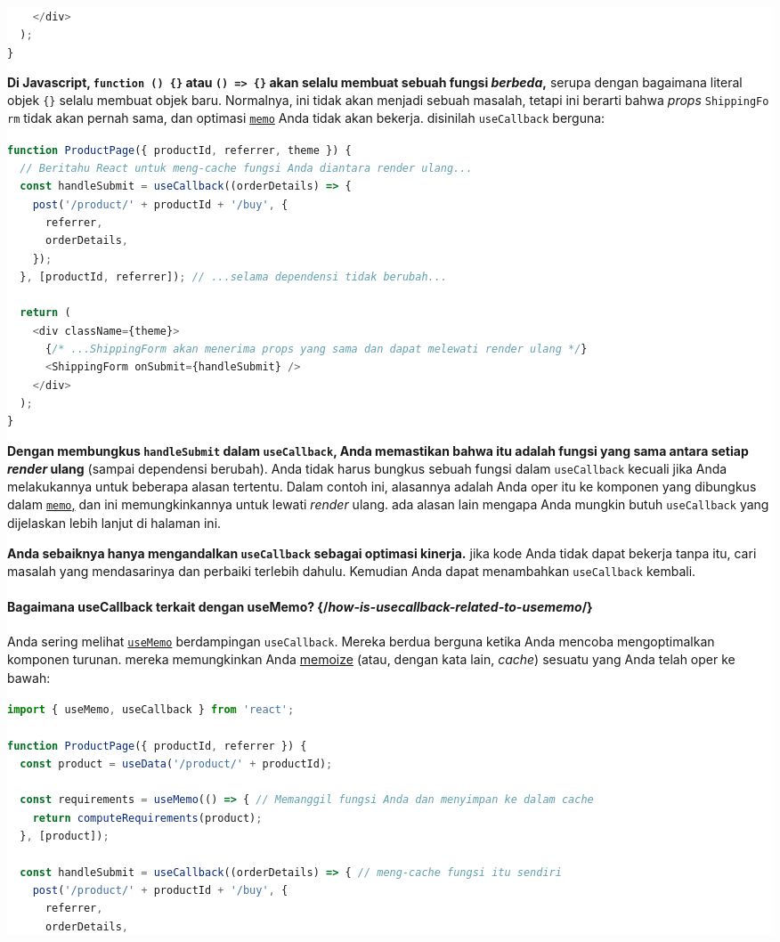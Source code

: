 ```js {2,3,8,12-13}
    </div>
  );
}
```

**Di Javascript, `function () {}` atau `() => {}` akan selalu membuat sebuah fungsi _berbeda_,** serupa dengan bagaimana literal objek `{}` selalu membuat objek baru. Normalnya, ini tidak akan menjadi sebuah masalah, tetapi ini berarti bahwa *props* `ShippingForm` tidak akan pernah sama, dan optimasi [`memo`](/reference/react/memo) Anda tidak akan bekerja. disinilah `useCallback` berguna:

```js {2,3,8,12-13}
function ProductPage({ productId, referrer, theme }) {
  // Beritahu React untuk meng-cache fungsi Anda diantara render ulang...
  const handleSubmit = useCallback((orderDetails) => {
    post('/product/' + productId + '/buy', {
      referrer,
      orderDetails,
    });
  }, [productId, referrer]); // ...selama dependensi tidak berubah...

  return (
    <div className={theme}>
      {/* ...ShippingForm akan menerima props yang sama dan dapat melewati render ulang */}
      <ShippingForm onSubmit={handleSubmit} />
    </div>
  );
}
```

**Dengan membungkus `handleSubmit` dalam `useCallback`, Anda memastikan bahwa itu adalah fungsi yang sama antara setiap *render* ulang** (sampai dependensi berubah). Anda tidak harus bungkus sebuah fungsi dalam `useCallback` kecuali jika Anda melakukannya untuk beberapa alasan tertentu. Dalam contoh ini, alasannya adalah Anda oper itu ke komponen yang dibungkus dalam [`memo`,](/reference/react/memo) dan ini memungkinkannya untuk lewati *render* ulang. ada alasan lain mengapa Anda mungkin butuh `useCallback` yang dijelaskan lebih lanjut di halaman ini.

<Note>

**Anda sebaiknya hanya mengandalkan `useCallback` sebagai optimasi kinerja.** jika kode Anda tidak dapat bekerja tanpa itu, cari masalah yang mendasarinya dan perbaiki terlebih dahulu. Kemudian Anda dapat menambahkan `useCallback` kembali.

</Note>

<DeepDive>

#### Bagaimana useCallback terkait dengan useMemo? {/*how-is-usecallback-related-to-usememo*/}

Anda sering melihat [`useMemo`](/reference/react/useMemo) berdampingan `useCallback`. Mereka berdua berguna ketika Anda mencoba mengoptimalkan komponen turunan. mereka memungkinkan Anda [memoize](https://en.wikipedia.org/wiki/Memoization) (atau, dengan kata lain, *cache*) sesuatu yang Anda telah oper ke bawah:

```js {6-8,10-15,19}
import { useMemo, useCallback } from 'react';

function ProductPage({ productId, referrer }) {
  const product = useData('/product/' + productId);

  const requirements = useMemo(() => { // Memanggil fungsi Anda dan menyimpan ke dalam cache
    return computeRequirements(product);
  }, [product]);

  const handleSubmit = useCallback((orderDetails) => { // meng-cache fungsi itu sendiri
    post('/product/' + productId + '/buy', {
      referrer,
      orderDetails,
```